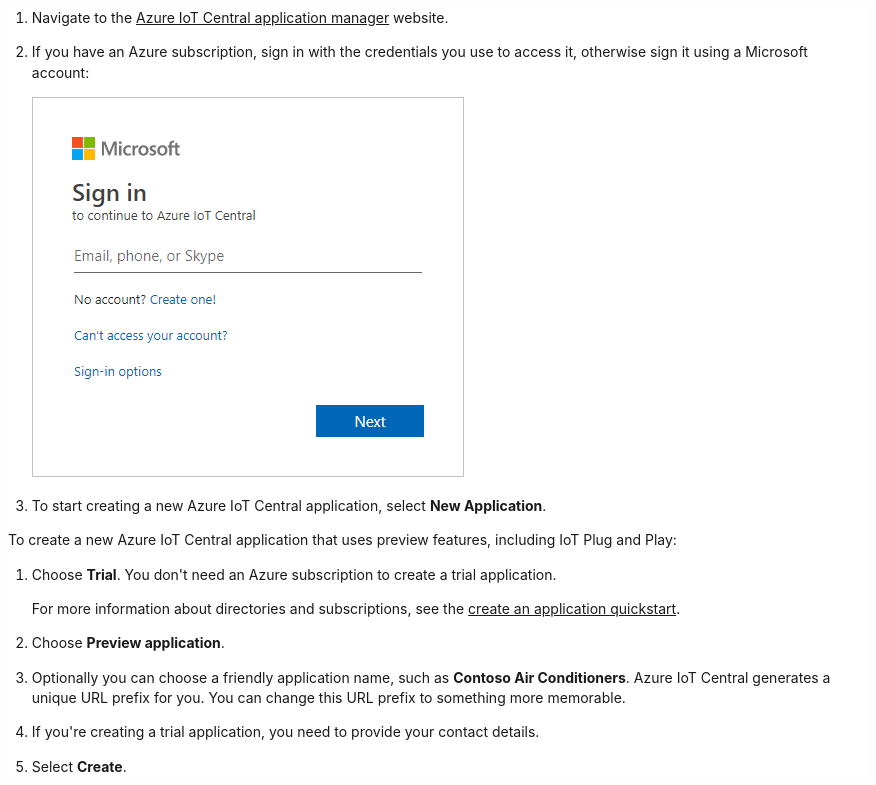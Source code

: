 1. Navigate to the [Azure IoT Central application manager](https://aka.ms/iotcentral) website.

1. If you have an Azure subscription, sign in with the credentials you use to access it, otherwise sign it using a Microsoft account:

    ![Enter your organization account](./media/tutorial-define-device-type-pnp/sign-in.png)

1. To start creating a new Azure IoT Central application, select **New Application**.

To create a new Azure IoT Central application that uses preview features, including IoT Plug and Play:

1. Choose **Trial**. You don't need an Azure subscription to create a trial application.

    For more information about directories and subscriptions, see the [create an application quickstart](quick-deploy-iot-central-pnp.md?toc=/azure/iot-central-pnp/toc.json&bc=/azure/iot-central-pnp/breadcrumb/toc.json).

1. Choose **Preview application**.

1. Optionally you can choose a friendly application name, such as **Contoso Air Conditioners**. Azure IoT Central generates a unique URL prefix for you. You can change this URL prefix to something more memorable.

1. If you're creating a trial application, you need to provide your contact details.

1. Select **Create**.
